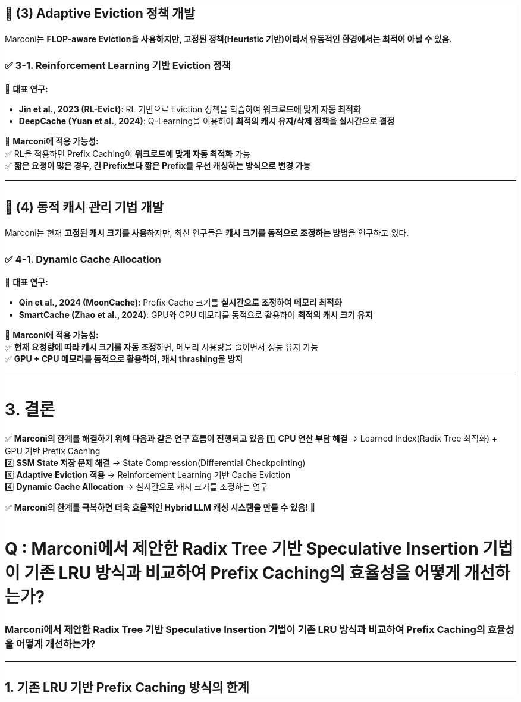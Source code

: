 
## **🔹 (3) Adaptive Eviction 정책 개발**
Marconi는 **FLOP-aware Eviction을 사용하지만, 고정된 정책(Heuristic 기반)이라서 유동적인 환경에서는 최적이 아닐 수 있음**.

### ✅ **3-1. Reinforcement Learning 기반 Eviction 정책**
📌 **대표 연구:**  
- **Jin et al., 2023 (RL-Evict)**: RL 기반으로 Eviction 정책을 학습하여 **워크로드에 맞게 자동 최적화**  
- **DeepCache (Yuan et al., 2024)**: Q-Learning을 이용하여 **최적의 캐시 유지/삭제 정책을 실시간으로 결정**  

📌 **Marconi에 적용 가능성:**  
✅ RL을 적용하면 Prefix Caching이 **워크로드에 맞게 자동 최적화** 가능  
✅ **짧은 요청이 많은 경우, 긴 Prefix보다 짧은 Prefix를 우선 캐싱하는 방식으로 변경 가능**  

---

## **🔹 (4) 동적 캐시 관리 기법 개발**
Marconi는 현재 **고정된 캐시 크기를 사용**하지만, 최신 연구들은 **캐시 크기를 동적으로 조정하는 방법**을 연구하고 있다.

### ✅ **4-1. Dynamic Cache Allocation**
📌 **대표 연구:**  
- **Qin et al., 2024 (MoonCache)**: Prefix Cache 크기를 **실시간으로 조정하여 메모리 최적화**  
- **SmartCache (Zhao et al., 2024)**: GPU와 CPU 메모리를 동적으로 활용하여 **최적의 캐시 크기 유지**  

📌 **Marconi에 적용 가능성:**  
✅ **현재 요청량에 따라 캐시 크기를 자동 조정**하면, 메모리 사용량을 줄이면서 성능 유지 가능  
✅ **GPU + CPU 메모리를 동적으로 활용하여, 캐시 thrashing을 방지**  

---

# **3. 결론**
✅ **Marconi의 한계를 해결하기 위해 다음과 같은 연구 흐름이 진행되고 있음**
1️⃣ **CPU 연산 부담 해결** → Learned Index(Radix Tree 최적화) + GPU 기반 Prefix Caching  
2️⃣ **SSM State 저장 문제 해결** → State Compression(Differential Checkpointing)  
3️⃣ **Adaptive Eviction 적용** → Reinforcement Learning 기반 Cache Eviction  
4️⃣ **Dynamic Cache Allocation** → 실시간으로 캐시 크기를 조정하는 연구  

✅ **Marconi의 한계를 극복하면 더욱 효율적인 Hybrid LLM 캐싱 시스템을 만들 수 있음! 🚀**


# Q : **Marconi에서 제안한 Radix Tree 기반 Speculative Insertion 기법이 기존 LRU 방식과 비교하여 Prefix Caching의 효율성을 어떻게 개선하는가?**  

 

### **Marconi에서 제안한 Radix Tree 기반 Speculative Insertion 기법이 기존 LRU 방식과 비교하여 Prefix Caching의 효율성을 어떻게 개선하는가?**  

---

## **1. 기존 LRU 기반 Prefix Caching 방식의 한계**  
